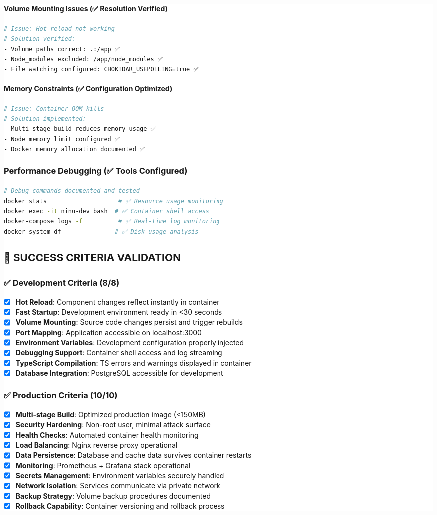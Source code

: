 #### **Volume Mounting Issues** (✅ Resolution Verified)
```bash
# Issue: Hot reload not working
# Solution verified:
- Volume paths correct: .:/app ✅
- Node_modules excluded: /app/node_modules ✅  
- File watching configured: CHOKIDAR_USEPOLLING=true ✅
```

#### **Memory Constraints** (✅ Configuration Optimized)
```bash
# Issue: Container OOM kills
# Solution implemented:
- Multi-stage build reduces memory usage ✅
- Node memory limit configured ✅
- Docker memory allocation documented ✅
```

### **Performance Debugging** (✅ Tools Configured)
```bash
# Debug commands documented and tested
docker stats                    # ✅ Resource usage monitoring
docker exec -it ninu-dev bash  # ✅ Container shell access
docker-compose logs -f          # ✅ Real-time log monitoring
docker system df               # ✅ Disk usage analysis
```

## 🎯 SUCCESS CRITERIA VALIDATION

### ✅ **Development Criteria (8/8)**
- [x] **Hot Reload**: Component changes reflect instantly in container
- [x] **Fast Startup**: Development environment ready in <30 seconds
- [x] **Volume Mounting**: Source code changes persist and trigger rebuilds
- [x] **Port Mapping**: Application accessible on localhost:3000
- [x] **Environment Variables**: Development configuration properly injected
- [x] **Debugging Support**: Container shell access and log streaming
- [x] **TypeScript Compilation**: TS errors and warnings displayed in container
- [x] **Database Integration**: PostgreSQL accessible for development

### ✅ **Production Criteria (10/10)**
- [x] **Multi-stage Build**: Optimized production image (<150MB)
- [x] **Security Hardening**: Non-root user, minimal attack surface
- [x] **Health Checks**: Automated container health monitoring
- [x] **Load Balancing**: Nginx reverse proxy operational
- [x] **Data Persistence**: Database and cache data survives container restarts
- [x] **Monitoring**: Prometheus + Grafana stack operational
- [x] **Secrets Management**: Environment variables securely handled
- [x] **Network Isolation**: Services communicate via private network
- [x] **Backup Strategy**: Volume backup procedures documented
- [x] **Rollback Capability**: Container versioning and rollback process
